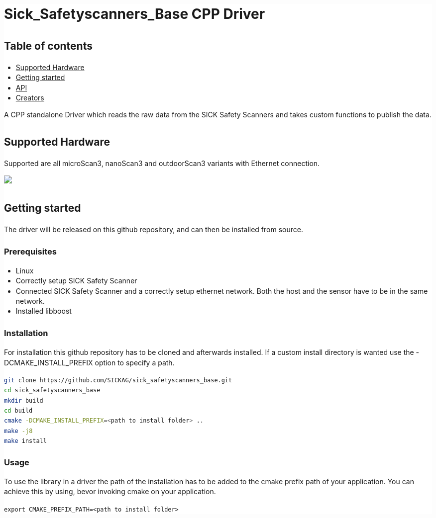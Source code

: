 # Sick_Safetyscanners_Base CPP Driver

## Table of contents

- [Supported Hardware](#supported-hardware)
- [Getting started](#getting-started)
- [API](#api)
- [Creators](#creators)

A CPP standalone Driver which reads the raw data from the SICK Safety Scanners and takes custom functions to publish the data.

## Supported Hardware
Supported are all microScan3, nanoScan3 and outdoorScan3 variants with Ethernet connection.

![ ](docs/images/safetyscanners.png  "Sick microScan3")



## Getting started

The driver will be released on this github repository, and can then be installed from source.

### Prerequisites

* Linux
* Correctly setup SICK Safety Scanner
* Connected SICK Safety Scanner and a correctly setup ethernet network. Both the host and the sensor have to be in the same network.
* Installed libboost

### Installation

For installation this github repository has to be cloned and afterwards installed. If a custom install directory is wanted use the -DCMAKE_INSTALL_PREFIX option to specify a path.

```bash
git clone https://github.com/SICKAG/sick_safetyscanners_base.git
cd sick_safetyscanners_base
mkdir build
cd build
cmake -DCMAKE_INSTALL_PREFIX=<path to install folder> ..
make -j8
make install
```

### Usage

To use the library in a driver the path of the installation has to be added to the cmake prefix path of your application. You can achieve this by using, bevor invoking cmake on your application.

```
export CMAKE_PREFIX_PATH=<path to install folder>
```
